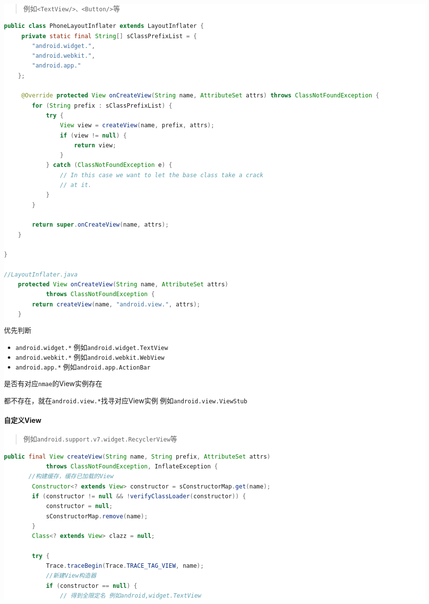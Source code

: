 > 例如`<TextView/>、<Button/>`等

```java
public class PhoneLayoutInflater extends LayoutInflater {
     private static final String[] sClassPrefixList = {
        "android.widget.",
        "android.webkit.",
        "android.app."
    };

     @Override protected View onCreateView(String name, AttributeSet attrs) throws ClassNotFoundException {
        for (String prefix : sClassPrefixList) {
            try {
                View view = createView(name, prefix, attrs);
                if (view != null) {
                    return view;
                }
            } catch (ClassNotFoundException e) {
                // In this case we want to let the base class take a crack
                // at it.
            }
        }

        return super.onCreateView(name, attrs);
    }
  
}

//LayoutInflater.java
    protected View onCreateView(String name, AttributeSet attrs)
            throws ClassNotFoundException {
        return createView(name, "android.view.", attrs);
    }

```

优先判断

- `android.widget.*` 例如`android.widget.TextView`
- `android.webkit.*` 例如`android.webkit.WebView`
- `android.app.*` 例如`android.app.ActionBar`

是否有对应`nmae`的View实例存在

都不存在，就在`android.view.*`找寻对应View实例 例如`android.view.ViewStub`

#### 自定义View

> 例如`android.support.v7.widget.RecyclerView`等

```java
public final View createView(String name, String prefix, AttributeSet attrs)
            throws ClassNotFoundException, InflateException {
       //构建缓存，缓存已加载的View
        Constructor<? extends View> constructor = sConstructorMap.get(name);
        if (constructor != null && !verifyClassLoader(constructor)) {
            constructor = null;
            sConstructorMap.remove(name);
        }
        Class<? extends View> clazz = null;

        try {
            Trace.traceBegin(Trace.TRACE_TAG_VIEW, name);
            //新建View构造器
            if (constructor == null) {
                // 得到全限定名 例如android,widget.TextView
```